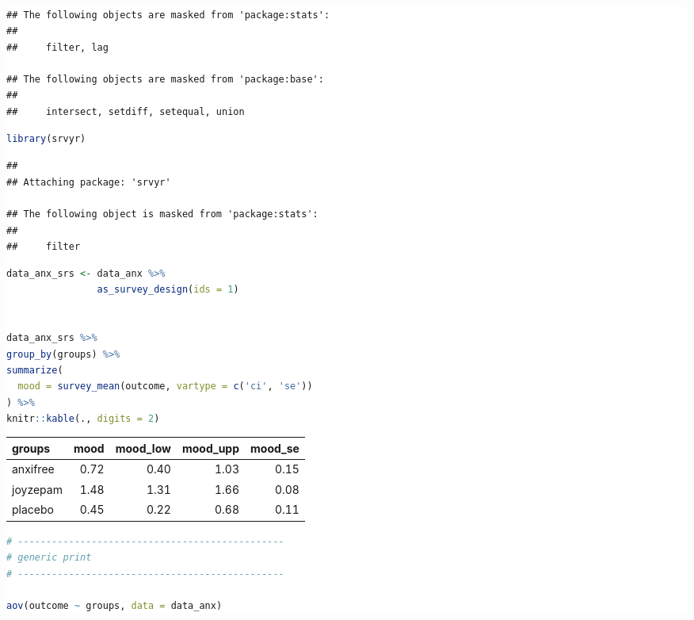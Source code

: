     ## The following objects are masked from 'package:stats':
    ## 
    ##     filter, lag

    ## The following objects are masked from 'package:base':
    ## 
    ##     intersect, setdiff, setequal, union

``` r
library(srvyr)
```

    ## 
    ## Attaching package: 'srvyr'

    ## The following object is masked from 'package:stats':
    ## 
    ##     filter

``` r
data_anx_srs <- data_anx %>% 
                as_survey_design(ids = 1)


data_anx_srs %>%
group_by(groups) %>%
summarize(
  mood = survey_mean(outcome, vartype = c('ci', 'se'))
) %>%
knitr::kable(., digits = 2)
```

| groups   | mood | mood\_low | mood\_upp | mood\_se |
|:---------|-----:|----------:|----------:|---------:|
| anxifree | 0.72 |      0.40 |      1.03 |     0.15 |
| joyzepam | 1.48 |      1.31 |      1.66 |     0.08 |
| placebo  | 0.45 |      0.22 |      0.68 |     0.11 |

``` r
# -----------------------------------------------
# generic print
# -----------------------------------------------

aov(outcome ~ groups, data = data_anx)
```
